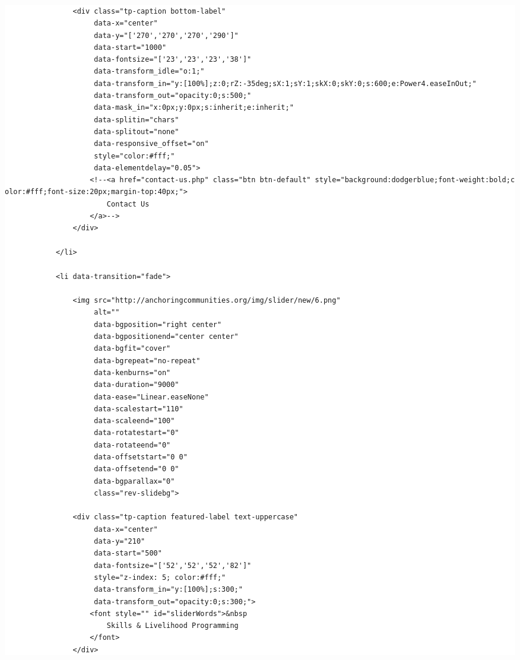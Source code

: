                     <div class="tp-caption bottom-label"
                         data-x="center"
                         data-y="['270','270','270','290']"
                         data-start="1000"
                         data-fontsize="['23','23','23','38']"
                         data-transform_idle="o:1;"
                         data-transform_in="y:[100%];z:0;rZ:-35deg;sX:1;sY:1;skX:0;skY:0;s:600;e:Power4.easeInOut;"
                         data-transform_out="opacity:0;s:500;"
                         data-mask_in="x:0px;y:0px;s:inherit;e:inherit;"
                         data-splitin="chars"
                         data-splitout="none"
                         data-responsive_offset="on"
                         style="color:#fff;"
                         data-elementdelay="0.05">
                        <!--<a href="contact-us.php" class="btn btn-default" style="background:dodgerblue;font-weight:bold;color:#fff;font-size:20px;margin-top:40px;">
                            Contact Us
                        </a>-->
                    </div>

                </li>

                <li data-transition="fade">

                    <img src="http://anchoringcommunities.org/img/slider/new/6.png"
                         alt=""
                         data-bgposition="right center"
                         data-bgpositionend="center center"
                         data-bgfit="cover"
                         data-bgrepeat="no-repeat"
                         data-kenburns="on"
                         data-duration="9000"
                         data-ease="Linear.easeNone"
                         data-scalestart="110"
                         data-scaleend="100"
                         data-rotatestart="0"
                         data-rotateend="0"
                         data-offsetstart="0 0"
                         data-offsetend="0 0"
                         data-bgparallax="0"
                         class="rev-slidebg">

                    <div class="tp-caption featured-label text-uppercase"
                         data-x="center"
                         data-y="210"
                         data-start="500"
                         data-fontsize="['52','52','52','82']"
                         style="z-index: 5; color:#fff;"
                         data-transform_in="y:[100%];s:300;"
                         data-transform_out="opacity:0;s:300;">
                        <font style="" id="sliderWords">&nbsp
                            Skills & Livelihood Programming
                        </font>
                    </div>
